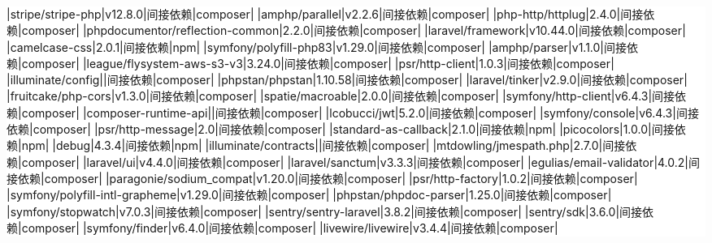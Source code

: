 |stripe/stripe-php|v12.8.0|间接依赖|composer|
|amphp/parallel|v2.2.6|间接依赖|composer|
|php-http/httplug|2.4.0|间接依赖|composer|
|phpdocumentor/reflection-common|2.2.0|间接依赖|composer|
|laravel/framework|v10.44.0|间接依赖|composer|
|camelcase-css|2.0.1|间接依赖|npm|
|symfony/polyfill-php83|v1.29.0|间接依赖|composer|
|amphp/parser|v1.1.0|间接依赖|composer|
|league/flysystem-aws-s3-v3|3.24.0|间接依赖|composer|
|psr/http-client|1.0.3|间接依赖|composer|
|illuminate/config||间接依赖|composer|
|phpstan/phpstan|1.10.58|间接依赖|composer|
|laravel/tinker|v2.9.0|间接依赖|composer|
|fruitcake/php-cors|v1.3.0|间接依赖|composer|
|spatie/macroable|2.0.0|间接依赖|composer|
|symfony/http-client|v6.4.3|间接依赖|composer|
|composer-runtime-api||间接依赖|composer|
|lcobucci/jwt|5.2.0|间接依赖|composer|
|symfony/console|v6.4.3|间接依赖|composer|
|psr/http-message|2.0|间接依赖|composer|
|standard-as-callback|2.1.0|间接依赖|npm|
|picocolors|1.0.0|间接依赖|npm|
|debug|4.3.4|间接依赖|npm|
|illuminate/contracts||间接依赖|composer|
|mtdowling/jmespath.php|2.7.0|间接依赖|composer|
|laravel/ui|v4.4.0|间接依赖|composer|
|laravel/sanctum|v3.3.3|间接依赖|composer|
|egulias/email-validator|4.0.2|间接依赖|composer|
|paragonie/sodium_compat|v1.20.0|间接依赖|composer|
|psr/http-factory|1.0.2|间接依赖|composer|
|symfony/polyfill-intl-grapheme|v1.29.0|间接依赖|composer|
|phpstan/phpdoc-parser|1.25.0|间接依赖|composer|
|symfony/stopwatch|v7.0.3|间接依赖|composer|
|sentry/sentry-laravel|3.8.2|间接依赖|composer|
|sentry/sdk|3.6.0|间接依赖|composer|
|symfony/finder|v6.4.0|间接依赖|composer|
|livewire/livewire|v3.4.4|间接依赖|composer|